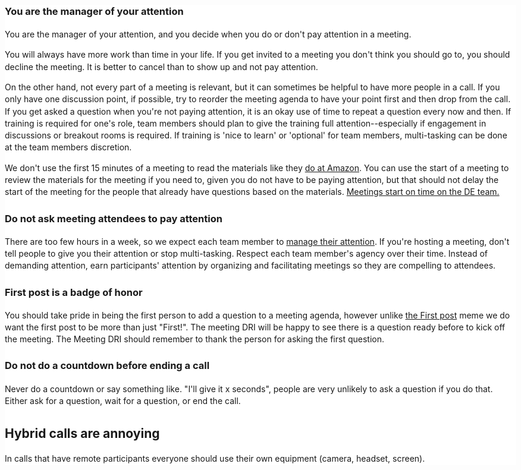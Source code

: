 ### You are the manager of your attention

You are the manager of your attention, and you decide when you do or don't pay attention in a meeting.

You will always have more work than time in your life.
If you get invited to a meeting you don't think you should go to, you should decline the meeting.
It is better to cancel than to show up and not pay attention.

On the other hand, not every part of a meeting is relevant, but it can sometimes be helpful to have more people in a call.
If you only have one discussion point, if possible, try to reorder the meeting agenda to have your point first and then drop from the call.
If you get asked a question when you're not paying attention, it is an okay use of time to repeat a question every now and then.
If training is required for one's role, team members should plan to give the training full attention--especially if engagement in discussions or breakout rooms is required. If training is 'nice to learn' or 'optional' for team members, multi-tasking can be done at the team members discretion.


We don't use the first 15 minutes of a meeting to read the materials like they [do at Amazon](https://www.forbes.com/sites/carminegallo/2019/06/18/how-the-first-15-minutes-of-amazons-leadership-meetings-sparks-great-ideas-and-better-conversations/#6be165bd54ca). You can use the start of a meeting to review the materials for the meeting if you need to, given you do not have to be paying attention, but that should not delay the start of the meeting for the people that already have questions based on the materials. [Meetings start on time on the DE team.](#scheduling-meetings)

### Do not ask meeting attendees to pay attention

There are too few hours in a week, so we expect each team member to [manage their attention](#you-are-the-manager-of-your-attention). If you're hosting a meeting, don't tell people to give you their attention or stop multi-tasking. Respect each team member's agency over their time. Instead of demanding attention, earn participants' attention by organizing and facilitating meetings so they are compelling to attendees.

### First post is a badge of honor

You should take pride in being the first person to add a question to a
meeting agenda, however unlike [the First post](https://knowyourmeme.com/memes/first)
meme we do want the first post to be
more than just "First!". The meeting DRI will be happy to see there is a
question ready before to kick off the meeting. The Meeting DRI should remember
to thank the person for asking the first question.

### Do not do a countdown before ending a call

Never do a countdown or say something like. "I'll give it x seconds", people are very unlikely to ask a question if you do that. Either ask for a question, wait for a question, or end the call.

## Hybrid calls are annoying

In calls that have remote participants everyone should use their own equipment (camera, headset, screen).
